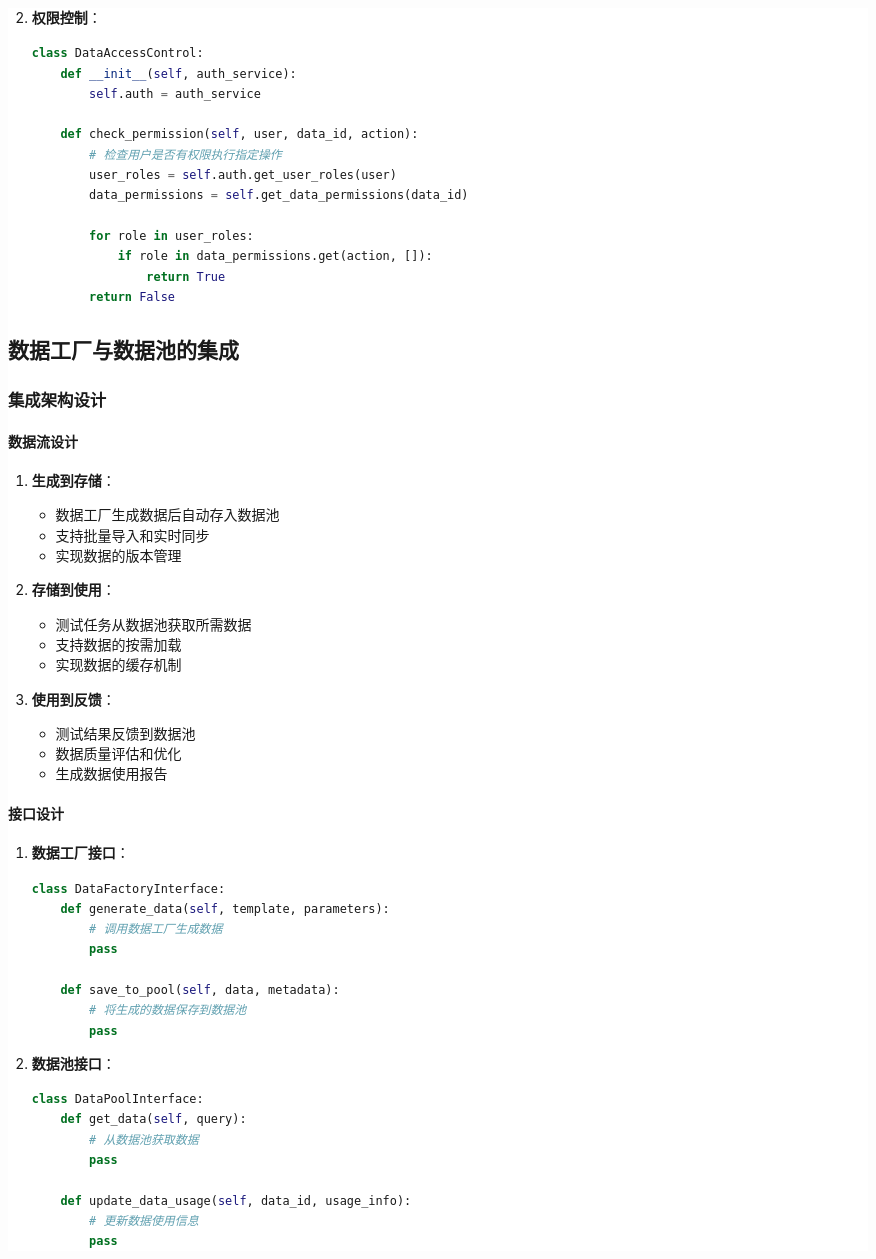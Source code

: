 
2. **权限控制**：
   ```python
   class DataAccessControl:
       def __init__(self, auth_service):
           self.auth = auth_service
       
       def check_permission(self, user, data_id, action):
           # 检查用户是否有权限执行指定操作
           user_roles = self.auth.get_user_roles(user)
           data_permissions = self.get_data_permissions(data_id)
           
           for role in user_roles:
               if role in data_permissions.get(action, []):
                   return True
           return False
   ```

## 数据工厂与数据池的集成

### 集成架构设计

#### 数据流设计

1. **生成到存储**：
   - 数据工厂生成数据后自动存入数据池
   - 支持批量导入和实时同步
   - 实现数据的版本管理

2. **存储到使用**：
   - 测试任务从数据池获取所需数据
   - 支持数据的按需加载
   - 实现数据的缓存机制

3. **使用到反馈**：
   - 测试结果反馈到数据池
   - 数据质量评估和优化
   - 生成数据使用报告

#### 接口设计

1. **数据工厂接口**：
   ```python
   class DataFactoryInterface:
       def generate_data(self, template, parameters):
           # 调用数据工厂生成数据
           pass
       
       def save_to_pool(self, data, metadata):
           # 将生成的数据保存到数据池
           pass
   ```

2. **数据池接口**：
   ```python
   class DataPoolInterface:
       def get_data(self, query):
           # 从数据池获取数据
           pass
       
       def update_data_usage(self, data_id, usage_info):
           # 更新数据使用信息
           pass
   ```
